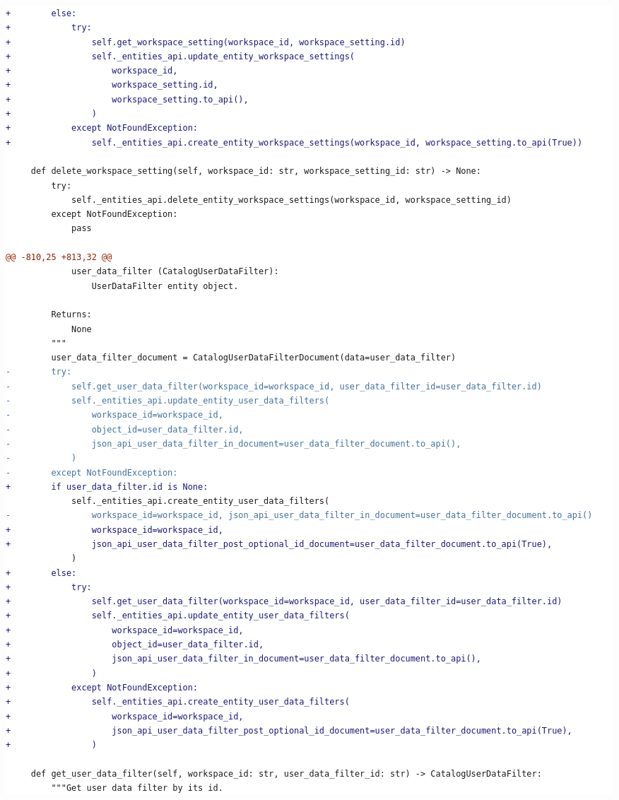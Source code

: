 ```diff
+        else:
+            try:
+                self.get_workspace_setting(workspace_id, workspace_setting.id)
+                self._entities_api.update_entity_workspace_settings(
+                    workspace_id,
+                    workspace_setting.id,
+                    workspace_setting.to_api(),
+                )
+            except NotFoundException:
+                self._entities_api.create_entity_workspace_settings(workspace_id, workspace_setting.to_api(True))
 
     def delete_workspace_setting(self, workspace_id: str, workspace_setting_id: str) -> None:
         try:
             self._entities_api.delete_entity_workspace_settings(workspace_id, workspace_setting_id)
         except NotFoundException:
             pass
 
@@ -810,25 +813,32 @@
             user_data_filter (CatalogUserDataFilter):
                 UserDataFilter entity object.
 
         Returns:
             None
         """
         user_data_filter_document = CatalogUserDataFilterDocument(data=user_data_filter)
-        try:
-            self.get_user_data_filter(workspace_id=workspace_id, user_data_filter_id=user_data_filter.id)
-            self._entities_api.update_entity_user_data_filters(
-                workspace_id=workspace_id,
-                object_id=user_data_filter.id,
-                json_api_user_data_filter_in_document=user_data_filter_document.to_api(),
-            )
-        except NotFoundException:
+        if user_data_filter.id is None:
             self._entities_api.create_entity_user_data_filters(
-                workspace_id=workspace_id, json_api_user_data_filter_in_document=user_data_filter_document.to_api()
+                workspace_id=workspace_id,
+                json_api_user_data_filter_post_optional_id_document=user_data_filter_document.to_api(True),
             )
+        else:
+            try:
+                self.get_user_data_filter(workspace_id=workspace_id, user_data_filter_id=user_data_filter.id)
+                self._entities_api.update_entity_user_data_filters(
+                    workspace_id=workspace_id,
+                    object_id=user_data_filter.id,
+                    json_api_user_data_filter_in_document=user_data_filter_document.to_api(),
+                )
+            except NotFoundException:
+                self._entities_api.create_entity_user_data_filters(
+                    workspace_id=workspace_id,
+                    json_api_user_data_filter_post_optional_id_document=user_data_filter_document.to_api(True),
+                )
 
     def get_user_data_filter(self, workspace_id: str, user_data_filter_id: str) -> CatalogUserDataFilter:
         """Get user data filter by its id.
```